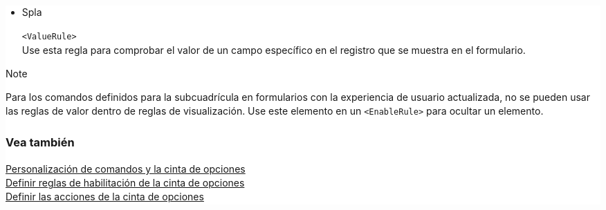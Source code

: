 - Spla  

  `<ValueRule>`  
  Use esta regla para comprobar el valor de un campo específico en el registro que se muestra en el formulario.  

> [!NOTE]
>  Para los comandos definidos para la subcuadrícula en formularios con la experiencia de usuario actualizada, no se pueden usar las reglas de valor dentro de reglas de visualización. Use este elemento en un `<EnableRule>` para ocultar un elemento.  

### <a name="see-also"></a>Vea también  
 [Personalización de comandos y la cinta de opciones](customize-commands-ribbon.md)   
 [Definir reglas de habilitación de la cinta de opciones](define-ribbon-enable-rules.md)   
 [Definir las acciones de la cinta de opciones](define-ribbon-actions.md)
